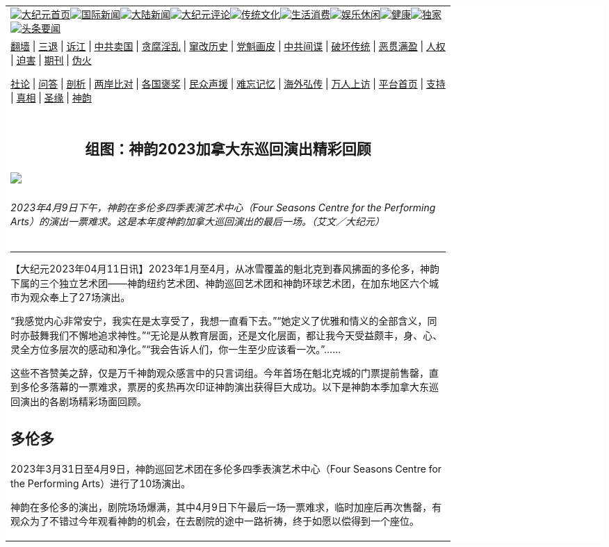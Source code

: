 <a name="1" id="1" target="_blank"></a><span id="1"></span>
<table align=center border="0"><tr><td colspan="2" VALIGN=TOP><a href="https://github.com/19920513/djy/blob/master/gb/nf1351518.md#1"><img src="https://raw.githubusercontent.com/19920513/www/master/t/djy/1.jpg" title="大纪元首页" alt="大纪元首页"></a><a href="https://github.com/19920513/djy/blob/master/gb/n24hr.md#1"><img src="https://raw.githubusercontent.com/19920513/www/master/t/djy/3.jpg" title="国际新闻" alt="国际新闻"></a><a href="https://github.com/19920513/djy/blob/master/gb/nsc413.md#1"><img src="https://raw.githubusercontent.com/19920513/www/master/t/djy/4.jpg" title="大陆新闻" alt="大陆新闻"></a><a href="https://github.com/19920513/djy/blob/master/gb/news392.md#1"><img src="https://raw.githubusercontent.com/19920513/www/master/t/djy/5.jpg" title="大纪元评论" alt="大纪元评论"></a><a href="https://github.com/19920513/djy/blob/master/gb/news2007.md#1"><img src="https://raw.githubusercontent.com/19920513/www/master/t/djy/6.jpg" title="传统文化" alt="传统文化"></a><a href="https://github.com/19920513/djy/blob/master/gb/news2008.md#1"><img src="https://raw.githubusercontent.com/19920513/www/master/t/djy/7.jpg" title="生活消费" alt="生活消费"></a><a href="https://github.com/19920513/djy/blob/master/gb/ncyule.md#1"><img src="https://raw.githubusercontent.com/19920513/www/master/t/djy/8.jpg" title="娱乐休闲" alt="娱乐休闲"></a><a href="https://github.com/19920513/djy/blob/master/gb/nsc1002.md#1"><img src="https://raw.githubusercontent.com/19920513/www/master/t/djy/9.jpg" title="健康" alt="健康"></a><a href="https://github.com/19920513/djy/blob/master/gb/nf6092.md#1"><img src="https://raw.githubusercontent.com/19920513/www/master/t/djy/10a.jpg" title="独家" alt="独家"></a><a href="https://github.com/19920513/djy/blob/master/gb/nf4514.md#1"><img src="https://raw.githubusercontent.com/19920513/www/master/t/djy/12a.jpg" title="头条要闻" alt="头条要闻"></a></td></tr>
<tr><td colspan="2" VALIGN=TOP><a target="_blank" href="https://github.com/19920513/www/blob/master/README.md?zsrh#1">翻墙</a> | <a target="_blank" href="https://github.com/19920513/djy/blob/master/gb/nf5657.md#1">三退</a> | <a target="_blank" href="https://github.com/19920513/djy/blob/master/gb/nf6124.md#1">诉江</a> | <a target="_blank" href="https://github.com/19920513/djy/blob/master/gb/nf1176117.md#1">中共卖国</a> | <a target="_blank" href="https://github.com/19920513/djy/blob/master/gb/nf5773.md#1">贪腐淫乱</a> | <a target="_blank" href="https://github.com/19920513/djy/blob/master/gb/nf1176115.md#1">窜改历史</a> | <a target="_blank" href="https://github.com/19920513/djy/blob/master/gb/nf1176107.md#1">党魁画皮</a> | <a target="_blank" href="https://github.com/19920513/djy/blob/master/gb/nf1320400.md#1">中共间谍</a> | <a target="_blank" href="https://github.com/19920513/djy/blob/master/gb/nf1176114.md#1">破坏传统</a> | <a target="_blank" href="https://github.com/19920513/ntdtv/blob/master/gb/prog447_1.md#1">恶贯满盈</a> | <a target="_blank" href="https://github.com/19920513/djy/blob/master/gb/ncid278.md#1">人权</a> | <a target="_blank" href="https://github.com/19920513/djy/blob/master/gb/nf1176111.md#1">迫害</a> | <a target="_blank" href="https://gitlab.com/szzdlab/mh-qikan/blob/master/README.md#1">期刊</a> | <a target="_blank" href="https://github.com/19920513/djy/blob/master/gb/nf5562.md#1">伪火</a></p><p><a target="_blank" href="https://github.com/19920513/djy/blob/master/gb/9p.md#1">社论</a> | <a target="_blank" href="https://github.com/19920513/djy/blob/master/gb/nf4378.md#1">问答</a> | <a target="_blank" href="https://github.com/19920513/djy/blob/master/gb/nf5792.md#1">剖析</a> | <a target="_blank" href="https://github.com/19920513/djy/blob/master/gb/nf5735.md#1">两岸比对</a> | <a target="_blank" href="https://github.com/19920513/djy/blob/master/gb/nf6119.md#1">各国褒奖</a> | <a target="_blank" href="https://github.com/19920513/djy/blob/master/gb/nf6120.md#1">民众声援</a> | <a target="_blank" href="https://github.com/19920513/djy/blob/master/gb/nf1188594.md#1">难忘记忆</a> | <a target="_blank" href="https://github.com/19920513/djy/blob/master/gb/nf3180.md#1">海外弘传</a> | <a target="_blank" href="https://github.com/19920513/djy/blob/master/gb/nf5410.md#1">万人上访</a> | <a target="_blank" href="https://github.com/19920513/www/blob/master/README.md?zsrh#1">平台首页</a> | <a target="_blank" href="https://github.com/19920513/djy/blob/master/gb/nf4386.md#1">支持</a> | <a target="_blank" href="https://github.com/19920513/djy/blob/master/gb/nf4389.md#1">真相</a> | <a target="_blank" href="https://github.com/19920513/djy/blob/master/gb/nf5790.md#1">圣缘</a> | <a target="_blank" href="https://github.com/19920513/djy/blob/master/gb/nf4786.md#1">神韵</a></td></tr>
<tr><td VALIGN=TOP width="626"><h2 align=center>组图：神韵2023加拿大东巡回演出精彩回顾</h2>
<img width="600" src="https://i.epochtimes.com/assets/uploads/2023/04/id13969332-2304092237541528-600x400.jpg" />
<h6>2023年4月9日下午，神韵在多伦多四季表演艺术中心（Four Seasons Centre for the Performing Arts）的演出一票难求。这是本年度神韵加拿大巡回演出的最后一场。（艾文／大纪元）
</h6>
<hr>
	<p>【大纪元2023年04月11日讯】2023年1月至4月，从冰雪覆盖的魁北克到春风拂面的多伦多，神韵下属的三个独立艺术团——神韵纽约艺术团、神韵巡回艺术团和神韵环球艺术团，在加东地区六个城市为观众奉上了27场演出。</p>
<p>“我感觉内心非常安宁，我实在是太享受了，我想一直看下去。”“她定义了优雅和情义的全部含义，同时亦鼓舞我们不懈地追求神性。”“无论是从教育层面，还是文化层面，都让我今天受益颇丰，身、心、灵全方位多层次的感动和净化。”“我会告诉人们，你一生至少应该看一次。”……</p>
<p>这些不吝赞美之辞，仅是万千神韵观众感言中的只言词组。今年首场在魁北克城的门票提前售罄，直到多伦多落幕的一票难求，票房的炙热再次印证神韵演出获得巨大成功。以下是神韵本季<ahref="https://github.com/19920513/djy/blob/master/gb/tag/%E5%8A%A0%E6%8B%BF%E5%A4%A7%E4%B8%9C.md#1">加拿大东</a>巡回演出的各剧场精彩场面回顾。</p>
<h2>多伦多</h2>
<p>2023年3月31日至4月9日，神韵巡回艺术团在多伦多四季表演艺术中心（Four Seasons Centre for the Performing Arts）进行了10场演出。</p>
<p>神韵在多伦多的演出，剧院场场爆满，其中4月9日下午最后一场一票难求，临时加座后再次售罄，有观众为了不错过今年观看神韵的机会，在去剧院的途中一路祈祷，终于如愿以偿得到一个座位。</p>